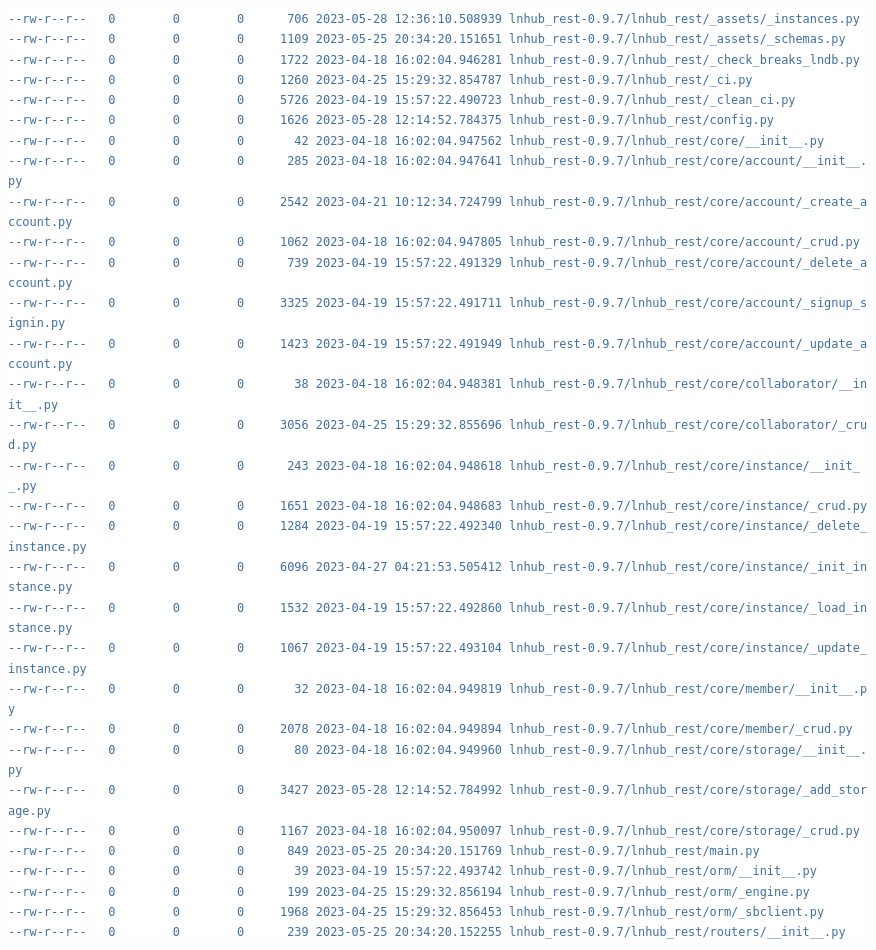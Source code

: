 ```diff
--rw-r--r--   0        0        0      706 2023-05-28 12:36:10.508939 lnhub_rest-0.9.7/lnhub_rest/_assets/_instances.py
--rw-r--r--   0        0        0     1109 2023-05-25 20:34:20.151651 lnhub_rest-0.9.7/lnhub_rest/_assets/_schemas.py
--rw-r--r--   0        0        0     1722 2023-04-18 16:02:04.946281 lnhub_rest-0.9.7/lnhub_rest/_check_breaks_lndb.py
--rw-r--r--   0        0        0     1260 2023-04-25 15:29:32.854787 lnhub_rest-0.9.7/lnhub_rest/_ci.py
--rw-r--r--   0        0        0     5726 2023-04-19 15:57:22.490723 lnhub_rest-0.9.7/lnhub_rest/_clean_ci.py
--rw-r--r--   0        0        0     1626 2023-05-28 12:14:52.784375 lnhub_rest-0.9.7/lnhub_rest/config.py
--rw-r--r--   0        0        0       42 2023-04-18 16:02:04.947562 lnhub_rest-0.9.7/lnhub_rest/core/__init__.py
--rw-r--r--   0        0        0      285 2023-04-18 16:02:04.947641 lnhub_rest-0.9.7/lnhub_rest/core/account/__init__.py
--rw-r--r--   0        0        0     2542 2023-04-21 10:12:34.724799 lnhub_rest-0.9.7/lnhub_rest/core/account/_create_account.py
--rw-r--r--   0        0        0     1062 2023-04-18 16:02:04.947805 lnhub_rest-0.9.7/lnhub_rest/core/account/_crud.py
--rw-r--r--   0        0        0      739 2023-04-19 15:57:22.491329 lnhub_rest-0.9.7/lnhub_rest/core/account/_delete_account.py
--rw-r--r--   0        0        0     3325 2023-04-19 15:57:22.491711 lnhub_rest-0.9.7/lnhub_rest/core/account/_signup_signin.py
--rw-r--r--   0        0        0     1423 2023-04-19 15:57:22.491949 lnhub_rest-0.9.7/lnhub_rest/core/account/_update_account.py
--rw-r--r--   0        0        0       38 2023-04-18 16:02:04.948381 lnhub_rest-0.9.7/lnhub_rest/core/collaborator/__init__.py
--rw-r--r--   0        0        0     3056 2023-04-25 15:29:32.855696 lnhub_rest-0.9.7/lnhub_rest/core/collaborator/_crud.py
--rw-r--r--   0        0        0      243 2023-04-18 16:02:04.948618 lnhub_rest-0.9.7/lnhub_rest/core/instance/__init__.py
--rw-r--r--   0        0        0     1651 2023-04-18 16:02:04.948683 lnhub_rest-0.9.7/lnhub_rest/core/instance/_crud.py
--rw-r--r--   0        0        0     1284 2023-04-19 15:57:22.492340 lnhub_rest-0.9.7/lnhub_rest/core/instance/_delete_instance.py
--rw-r--r--   0        0        0     6096 2023-04-27 04:21:53.505412 lnhub_rest-0.9.7/lnhub_rest/core/instance/_init_instance.py
--rw-r--r--   0        0        0     1532 2023-04-19 15:57:22.492860 lnhub_rest-0.9.7/lnhub_rest/core/instance/_load_instance.py
--rw-r--r--   0        0        0     1067 2023-04-19 15:57:22.493104 lnhub_rest-0.9.7/lnhub_rest/core/instance/_update_instance.py
--rw-r--r--   0        0        0       32 2023-04-18 16:02:04.949819 lnhub_rest-0.9.7/lnhub_rest/core/member/__init__.py
--rw-r--r--   0        0        0     2078 2023-04-18 16:02:04.949894 lnhub_rest-0.9.7/lnhub_rest/core/member/_crud.py
--rw-r--r--   0        0        0       80 2023-04-18 16:02:04.949960 lnhub_rest-0.9.7/lnhub_rest/core/storage/__init__.py
--rw-r--r--   0        0        0     3427 2023-05-28 12:14:52.784992 lnhub_rest-0.9.7/lnhub_rest/core/storage/_add_storage.py
--rw-r--r--   0        0        0     1167 2023-04-18 16:02:04.950097 lnhub_rest-0.9.7/lnhub_rest/core/storage/_crud.py
--rw-r--r--   0        0        0      849 2023-05-25 20:34:20.151769 lnhub_rest-0.9.7/lnhub_rest/main.py
--rw-r--r--   0        0        0       39 2023-04-19 15:57:22.493742 lnhub_rest-0.9.7/lnhub_rest/orm/__init__.py
--rw-r--r--   0        0        0      199 2023-04-25 15:29:32.856194 lnhub_rest-0.9.7/lnhub_rest/orm/_engine.py
--rw-r--r--   0        0        0     1968 2023-04-25 15:29:32.856453 lnhub_rest-0.9.7/lnhub_rest/orm/_sbclient.py
--rw-r--r--   0        0        0      239 2023-05-25 20:34:20.152255 lnhub_rest-0.9.7/lnhub_rest/routers/__init__.py
```